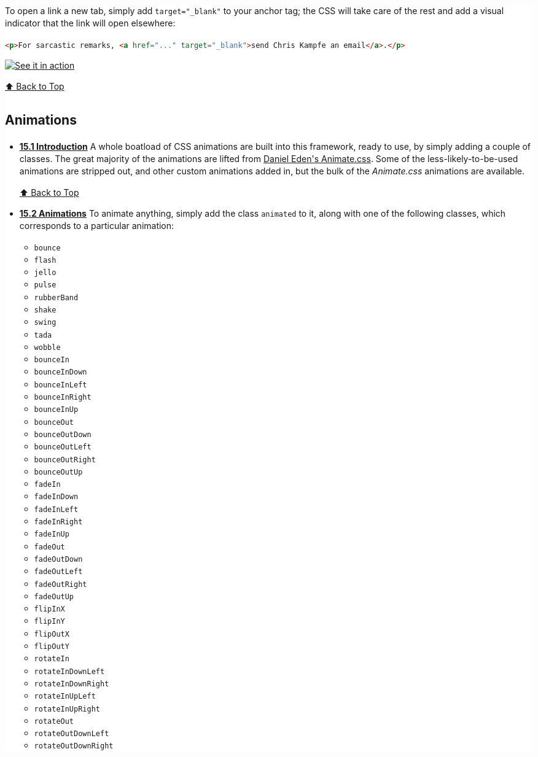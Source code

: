   To open a link a new tab, simply add `target="_blank"` to your anchor tag; the CSS will take care of the rest and add a visual indicator that the link will open elsewhere:
  
  ```html
  <p>For sarcastic remarks, <a href="..." target="_blank">send Chris Kampfe an email</a>.</p>
  ```
  
  <a href="http://gospotcheck.com/link-to-demo"><img height="17" src="http://www.gospotcheck.com/images/github-demo-button.png" title="See it in action"></a>

  <a href="#table-of-contents">⬆ Back to Top</a>

## <a name="animations"></a>Animations
- **<a href="#15.1">15.1 Introduction</a><a name="user-content-15.1"></a>** A whole boatload of CSS animations are built into this framework, ready to use, by simply adding a couple of classes. The great majority of the animations are lifted from <a href="https://daneden.github.io/animate.css/">Daniel Eden's Animate.css</a>. Some of the less-likely-to-be-used animations are stripped out, and other custom animations added in, but the bulk of the _Animate.css_ animations are available.

  <a href="#table-of-contents">⬆ Back to Top</a>

- **<a href="#15.2">15.2 Animations</a><a name="user-content-15.2"></a>** To animate anything, simply add the class `animated` to it, along with one of the following classes, which corresponds to a particular animation:

  - `bounce`
  - `flash`
  - `jello`
  - `pulse`
  - `rubberBand`
  - `shake`
  - `swing`
  - `tada`
  - `wobble`
  - `bounceIn`
  - `bounceInDown`
  - `bounceInLeft`
  - `bounceInRight`
  - `bounceInUp`
  - `bounceOut`
  - `bounceOutDown`
  - `bounceOutLeft`
  - `bounceOutRight`
  - `bounceOutUp`
  - `fadeIn`
  - `fadeInDown`
  - `fadeInLeft`
  - `fadeInRight`
  - `fadeInUp`
  - `fadeOut`
  - `fadeOutDown`
  - `fadeOutLeft`
  - `fadeOutRight`
  - `fadeOutUp`
  - `flipInX`
  - `flipInY`
  - `flipOutX`
  - `flipOutY`
  - `rotateIn`
  - `rotateInDownLeft`
  - `rotateInDownRight`
  - `rotateInUpLeft`
  - `rotateInUpRight`
  - `rotateOut`
  - `rotateOutDownLeft`
  - `rotateOutDownRight`